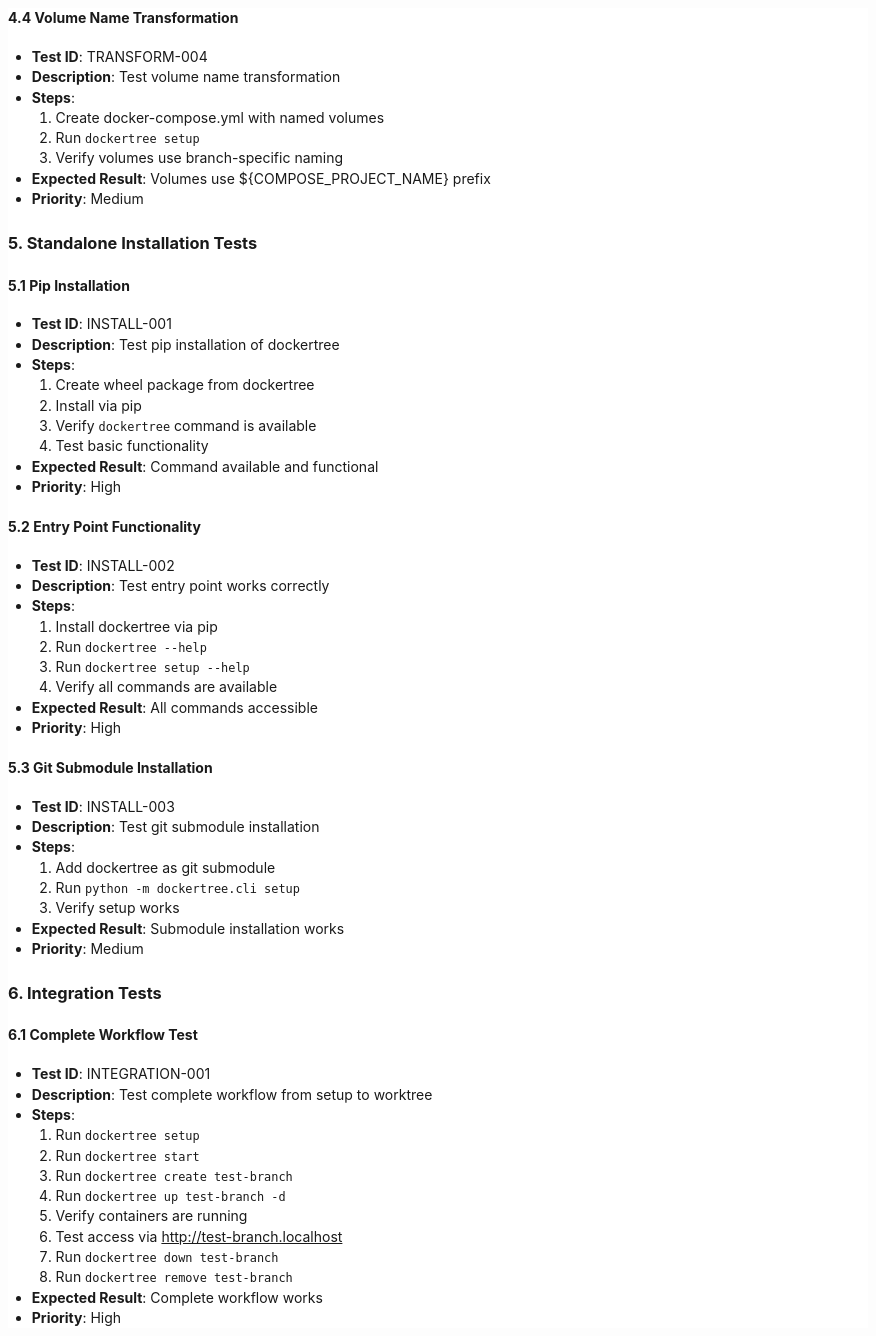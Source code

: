 #### 4.4 Volume Name Transformation
- **Test ID**: TRANSFORM-004
- **Description**: Test volume name transformation
- **Steps**:
  1. Create docker-compose.yml with named volumes
  2. Run `dockertree setup`
  3. Verify volumes use branch-specific naming
- **Expected Result**: Volumes use ${COMPOSE_PROJECT_NAME} prefix
- **Priority**: Medium

### 5. Standalone Installation Tests

#### 5.1 Pip Installation
- **Test ID**: INSTALL-001
- **Description**: Test pip installation of dockertree
- **Steps**:
  1. Create wheel package from dockertree
  2. Install via pip
  3. Verify `dockertree` command is available
  4. Test basic functionality
- **Expected Result**: Command available and functional
- **Priority**: High

#### 5.2 Entry Point Functionality
- **Test ID**: INSTALL-002
- **Description**: Test entry point works correctly
- **Steps**:
  1. Install dockertree via pip
  2. Run `dockertree --help`
  3. Run `dockertree setup --help`
  4. Verify all commands are available
- **Expected Result**: All commands accessible
- **Priority**: High

#### 5.3 Git Submodule Installation
- **Test ID**: INSTALL-003
- **Description**: Test git submodule installation
- **Steps**:
  1. Add dockertree as git submodule
  2. Run `python -m dockertree.cli setup`
  3. Verify setup works
- **Expected Result**: Submodule installation works
- **Priority**: Medium

### 6. Integration Tests

#### 6.1 Complete Workflow Test
- **Test ID**: INTEGRATION-001
- **Description**: Test complete workflow from setup to worktree
- **Steps**:
  1. Run `dockertree setup`
  2. Run `dockertree start`
  3. Run `dockertree create test-branch`
  4. Run `dockertree up test-branch -d`
  5. Verify containers are running
  6. Test access via http://test-branch.localhost
  7. Run `dockertree down test-branch`
  8. Run `dockertree remove test-branch`
- **Expected Result**: Complete workflow works
- **Priority**: High
